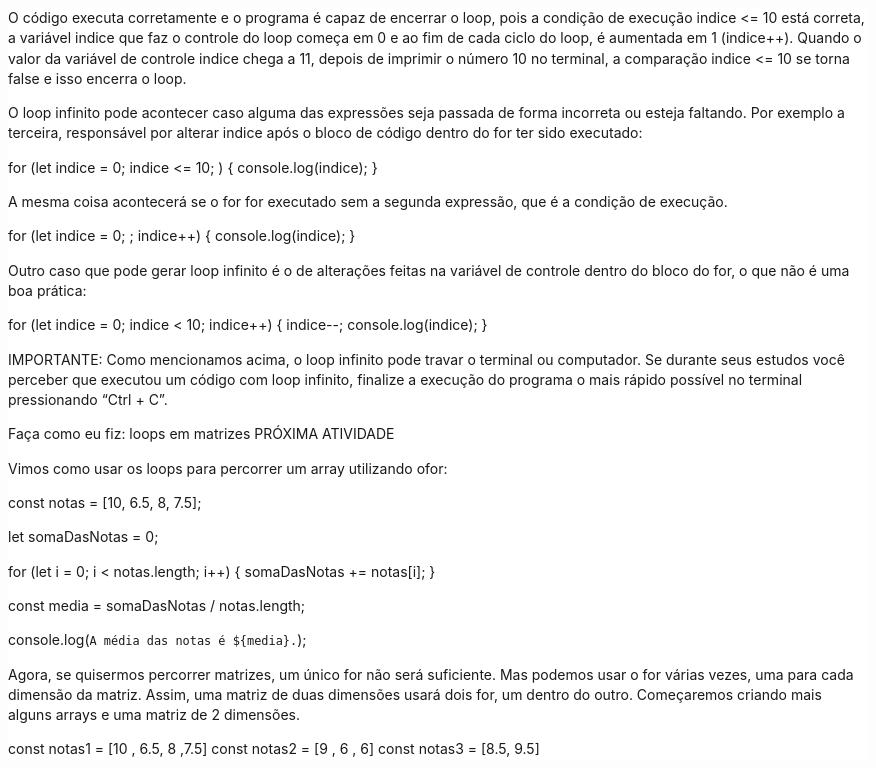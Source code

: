 O código executa corretamente e o programa é capaz de encerrar o loop, pois a condição de execução indice <= 10 está correta, a variável indice que faz o controle do loop começa em 0 e ao fim de cada ciclo do loop, é aumentada em 1 (indice++). Quando o valor da variável de controle indice chega a 11, depois de imprimir o número 10 no terminal, a comparação indice <= 10 se torna false e isso encerra o loop.

O loop infinito pode acontecer caso alguma das expressões seja passada de forma incorreta ou esteja faltando. Por exemplo a terceira, responsável por alterar indice após o bloco de código dentro do for ter sido executado:

for (let indice = 0; indice <= 10; ) {
  console.log(indice);
}


A mesma coisa acontecerá se o for for executado sem a segunda expressão, que é a condição de execução.

for (let indice = 0; ; indice++) {
  console.log(indice);
}


Outro caso que pode gerar loop infinito é o de alterações feitas na variável de controle dentro do bloco do for, o que não é uma boa prática:

for (let indice = 0; indice < 10; indice++) {
  indice--;
  console.log(indice);
}


IMPORTANTE: Como mencionamos acima, o loop infinito pode travar o terminal ou computador. Se durante seus estudos você perceber que executou um código com loop infinito, finalize a execução do programa o mais rápido possível no terminal pressionando “Ctrl + C”.


Faça como eu fiz: loops em matrizes
PRÓXIMA ATIVIDADE

Vimos como usar os loops para percorrer um array utilizando ofor:

const notas = [10, 6.5, 8, 7.5];

let somaDasNotas = 0;

for (let i = 0; i < notas.length; i++) {
  somaDasNotas += notas[i];
}

const media = somaDasNotas / notas.length;

console.log(`A média das notas é ${media}.`);


Agora, se quisermos percorrer matrizes, um único for não será suficiente. Mas podemos usar o for várias vezes, uma para cada dimensão da matriz. Assim, uma matriz de duas dimensões usará dois for, um dentro do outro. Começaremos criando mais alguns arrays e uma matriz de 2 dimensões.

const notas1 = [10 , 6.5, 8 ,7.5]
const notas2 = [9  , 6  , 6]
const notas3 = [8.5, 9.5]
 